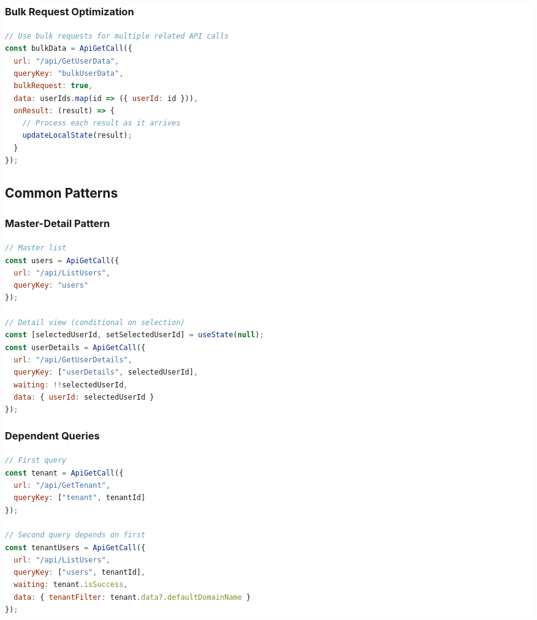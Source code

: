 ### Bulk Request Optimization

```javascript
// Use bulk requests for multiple related API calls
const bulkData = ApiGetCall({
  url: "/api/GetUserData",
  queryKey: "bulkUserData", 
  bulkRequest: true,
  data: userIds.map(id => ({ userId: id })),
  onResult: (result) => {
    // Process each result as it arrives
    updateLocalState(result);
  }
});
```

## Common Patterns

### Master-Detail Pattern

```javascript
// Master list
const users = ApiGetCall({
  url: "/api/ListUsers",
  queryKey: "users"
});

// Detail view (conditional on selection)
const [selectedUserId, setSelectedUserId] = useState(null);
const userDetails = ApiGetCall({
  url: "/api/GetUserDetails", 
  queryKey: ["userDetails", selectedUserId],
  waiting: !!selectedUserId,
  data: { userId: selectedUserId }
});
```

### Dependent Queries

```javascript
// First query
const tenant = ApiGetCall({
  url: "/api/GetTenant",
  queryKey: ["tenant", tenantId]
});

// Second query depends on first
const tenantUsers = ApiGetCall({
  url: "/api/ListUsers",
  queryKey: ["users", tenantId],
  waiting: tenant.isSuccess,
  data: { tenantFilter: tenant.data?.defaultDomainName }
});
```
